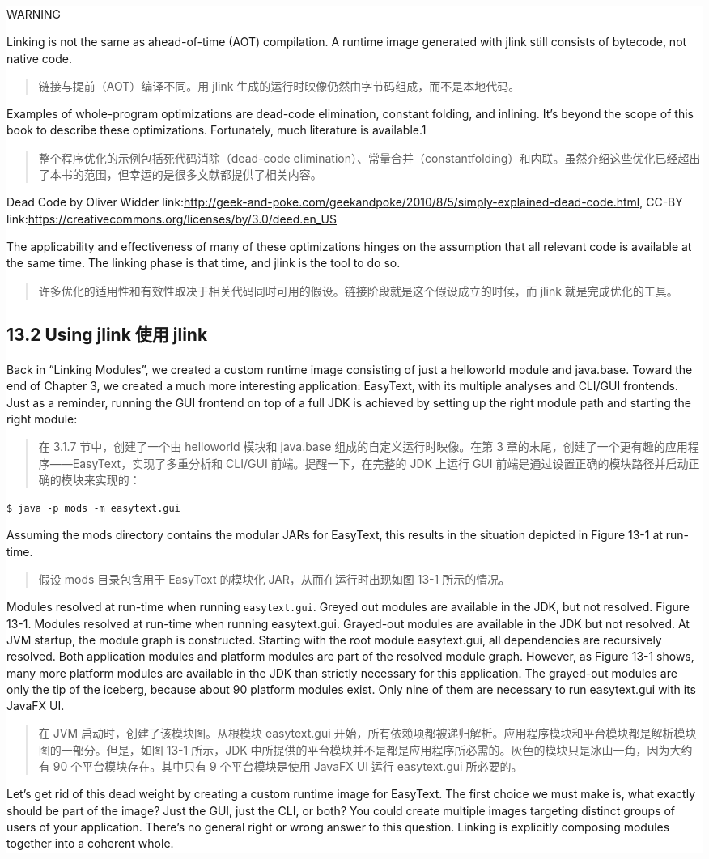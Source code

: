 WARNING

Linking is not the same as ahead-of-time (AOT) compilation. A runtime image generated with jlink still consists of bytecode, not native code.

> 链接与提前（AOT）编译不同。用 jlink 生成的运行时映像仍然由字节码组成，而不是本地代码。

Examples of whole-program optimizations are dead-code elimination, constant folding, and inlining. It’s beyond the scope of this book to describe these optimizations. Fortunately, much literature is available.1

> 整个程序优化的示例包括死代码消除（dead-code elimination）、常量合并（constantfolding）和内联。虽然介绍这些优化已经超出了本书的范围，但幸运的是很多文献都提供了相关内容。

Dead Code by Oliver Widder link:http://geek-and-poke.com/geekandpoke/2010/8/5/simply-explained-dead-code.html, CC-BY link:https://creativecommons.org/licenses/by/3.0/deed.en_US

The applicability and effectiveness of many of these optimizations hinges on the assumption that all relevant code is available at the same time. The linking phase is that time, and jlink is the tool to do so.

> 许多优化的适用性和有效性取决于相关代码同时可用的假设。链接阶段就是这个假设成立的时候，而 jlink 就是完成优化的工具。

## 13.2 Using jlink 使用 jlink

Back in “Linking Modules”, we created a custom runtime image consisting of just a helloworld module and java.base. Toward the end of Chapter 3, we created a much more interesting application: EasyText, with its multiple analyses and CLI/GUI frontends. Just as a reminder, running the GUI frontend on top of a full JDK is achieved by setting up the right module path and starting the right module:

> 在 3.1.7 节中，创建了一个由 helloworld 模块和 java.base 组成的自定义运行时映像。在第 3 章的末尾，创建了一个更有趣的应用程序——EasyText，实现了多重分析和 CLI/GUI 前端。提醒一下，在完整的 JDK 上运行 GUI 前端是通过设置正确的模块路径并启动正确的模块来实现的：

```
$ java -p mods -m easytext.gui
```

Assuming the mods directory contains the modular JARs for EasyText, this results in the situation depicted in Figure 13-1 at run-time.

> 假设 mods 目录包含用于 EasyText 的模块化 JAR，从而在运行时出现如图 13-1 所示的情况。

Modules resolved at run-time when running `easytext.gui`. Greyed out modules are available in the JDK, but not resolved.
Figure 13-1. Modules resolved at run-time when running easytext.gui. Grayed-out modules are available in the JDK but not resolved.
At JVM startup, the module graph is constructed. Starting with the root module easytext.gui, all dependencies are recursively resolved. Both application modules and platform modules are part of the resolved module graph. However, as Figure 13-1 shows, many more platform modules are available in the JDK than strictly necessary for this application. The grayed-out modules are only the tip of the iceberg, because about 90 platform modules exist. Only nine of them are necessary to run easytext.gui with its JavaFX UI.

> 在 JVM 启动时，创建了该模块图。从根模块 easytext.gui 开始，所有依赖项都被递归解析。应用程序模块和平台模块都是解析模块图的一部分。但是，如图 13-1 所示，JDK 中所提供的平台模块并不是都是应用程序所必需的。灰色的模块只是冰山一角，因为大约有 90 个平台模块存在。其中只有 9 个平台模块是使用 JavaFX UI 运行 easytext.gui 所必要的。

Let’s get rid of this dead weight by creating a custom runtime image for EasyText. The first choice we must make is, what exactly should be part of the image? Just the GUI, just the CLI, or both? You could create multiple images targeting distinct groups of users of your application. There’s no general right or wrong answer to this question. Linking is explicitly composing modules together into a coherent whole.
